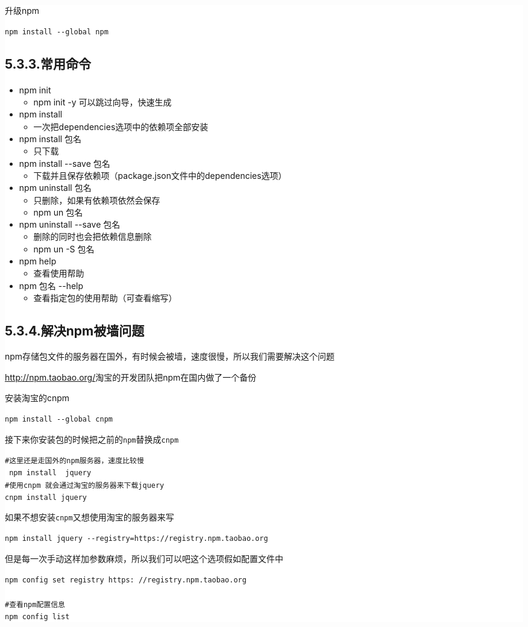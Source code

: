 升级npm

```
npm install --global npm
```

## 5.3.3.常用命令

* npm init
  * npm init -y 可以跳过向导，快速生成
* npm install
  * 一次把dependencies选项中的依赖项全部安装
* npm install 包名
  * 只下载
* npm install --save 包名
  * 下载并且保存依赖项（package.json文件中的dependencies选项）
* npm uninstall 包名
  * 只删除，如果有依赖项依然会保存
  * npm un 包名
* npm uninstall --save 包名
  * 删除的同时也会把依赖信息删除
  * npm un -S 包名
* npm help
  * 查看使用帮助
* npm 包名 --help
  * 查看指定包的使用帮助（可查看缩写）

## 5.3.4.解决npm被墙问题

npm存储包文件的服务器在国外，有时候会被墙，速度很慢，所以我们需要解决这个问题

<http://npm.taobao.org/>淘宝的开发团队把npm在国内做了一个备份

安装淘宝的cnpm

```shell
npm install --global cnpm
```

接下来你安装包的时候把之前的`npm`替换成`cnpm`

```shel
#这里还是走国外的npm服务器，速度比较慢
 npm install  jquery
#使用cnpm 就会通过淘宝的服务器来下载jquery
cnpm install jquery
```

如果不想安装`cnpm`又想使用淘宝的服务器来写

```shell
npm install jquery --registry=https://registry.npm.taobao.org
```

但是每一次手动这样加参数麻烦，所以我们可以吧这个选项假如配置文件中

```shell
npm config set registry https: //registry.npm.taobao.org

#查看npm配置信息
npm config list
```
